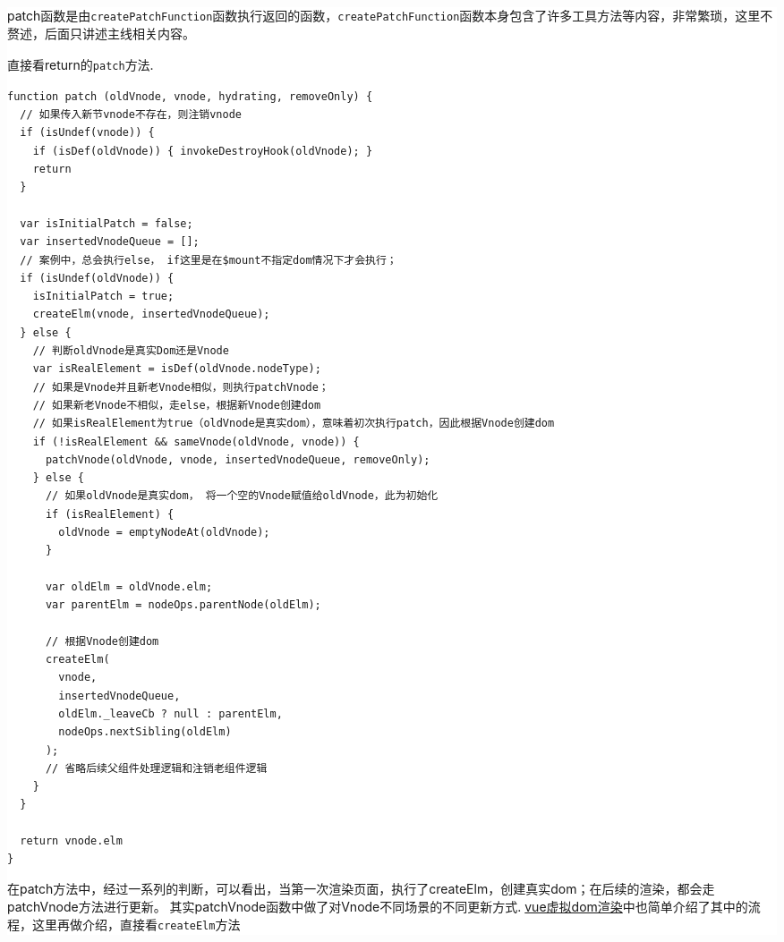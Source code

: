 patch函数是由`createPatchFunction`函数执行返回的函数，`createPatchFunction`函数本身包含了许多工具方法等内容，非常繁琐，这里不赘述，后面只讲述主线相关内容。

直接看return的`patch`方法.

```
function patch (oldVnode, vnode, hydrating, removeOnly) {
  // 如果传入新节vnode不存在，则注销vnode
  if (isUndef(vnode)) {
    if (isDef(oldVnode)) { invokeDestroyHook(oldVnode); }
    return
  }

  var isInitialPatch = false;
  var insertedVnodeQueue = [];
  // 案例中，总会执行else， if这里是在$mount不指定dom情况下才会执行；
  if (isUndef(oldVnode)) {
    isInitialPatch = true;
    createElm(vnode, insertedVnodeQueue);
  } else {
    // 判断oldVnode是真实Dom还是Vnode
    var isRealElement = isDef(oldVnode.nodeType);
    // 如果是Vnode并且新老Vnode相似，则执行patchVnode；
    // 如果新老Vnode不相似，走else，根据新Vnode创建dom
    // 如果isRealElement为true（oldVnode是真实dom），意味着初次执行patch，因此根据Vnode创建dom
    if (!isRealElement && sameVnode(oldVnode, vnode)) {
      patchVnode(oldVnode, vnode, insertedVnodeQueue, removeOnly);
    } else {
      // 如果oldVnode是真实dom， 将一个空的Vnode赋值给oldVnode，此为初始化
      if (isRealElement) {
        oldVnode = emptyNodeAt(oldVnode);
      }

      var oldElm = oldVnode.elm;
      var parentElm = nodeOps.parentNode(oldElm);
      
      // 根据Vnode创建dom
      createElm(
        vnode,
        insertedVnodeQueue,
        oldElm._leaveCb ? null : parentElm,
        nodeOps.nextSibling(oldElm)
      );
      // 省略后续父组件处理逻辑和注销老组件逻辑
    }
  }

  return vnode.elm
}

```

在patch方法中，经过一系列的判断，可以看出，当第一次渲染页面，执行了createElm，创建真实dom；在后续的渲染，都会走patchVnode方法进行更新。
其实patchVnode函数中做了对Vnode不同场景的不同更新方式.
[vue虚拟dom渲染](./vue虚拟dom渲染.md)中也简单介绍了其中的流程，这里再做介绍，直接看`createElm`方法
